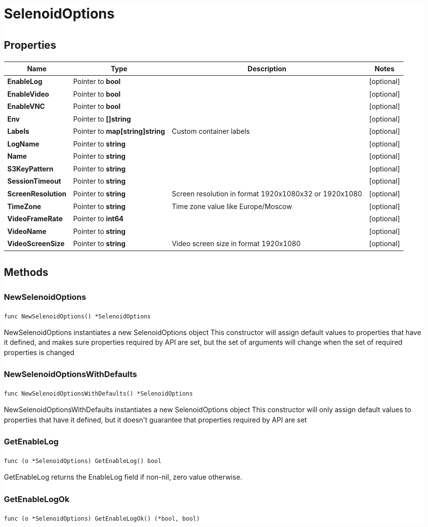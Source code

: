 # SelenoidOptions

## Properties

Name | Type | Description | Notes
------------ | ------------- | ------------- | -------------
**EnableLog** | Pointer to **bool** |  | [optional] 
**EnableVideo** | Pointer to **bool** |  | [optional] 
**EnableVNC** | Pointer to **bool** |  | [optional] 
**Env** | Pointer to **[]string** |  | [optional] 
**Labels** | Pointer to **map[string]string** | Custom container labels | [optional] 
**LogName** | Pointer to **string** |  | [optional] 
**Name** | Pointer to **string** |  | [optional] 
**S3KeyPattern** | Pointer to **string** |  | [optional] 
**SessionTimeout** | Pointer to **string** |  | [optional] 
**ScreenResolution** | Pointer to **string** | Screen resolution in format 1920x1080x32 or 1920x1080 | [optional] 
**TimeZone** | Pointer to **string** | Time zone value like Europe/Moscow | [optional] 
**VideoFrameRate** | Pointer to **int64** |  | [optional] 
**VideoName** | Pointer to **string** |  | [optional] 
**VideoScreenSize** | Pointer to **string** | Video screen size in format 1920x1080 | [optional] 

## Methods

### NewSelenoidOptions

`func NewSelenoidOptions() *SelenoidOptions`

NewSelenoidOptions instantiates a new SelenoidOptions object
This constructor will assign default values to properties that have it defined,
and makes sure properties required by API are set, but the set of arguments
will change when the set of required properties is changed

### NewSelenoidOptionsWithDefaults

`func NewSelenoidOptionsWithDefaults() *SelenoidOptions`

NewSelenoidOptionsWithDefaults instantiates a new SelenoidOptions object
This constructor will only assign default values to properties that have it defined,
but it doesn't guarantee that properties required by API are set

### GetEnableLog

`func (o *SelenoidOptions) GetEnableLog() bool`

GetEnableLog returns the EnableLog field if non-nil, zero value otherwise.

### GetEnableLogOk

`func (o *SelenoidOptions) GetEnableLogOk() (*bool, bool)`
